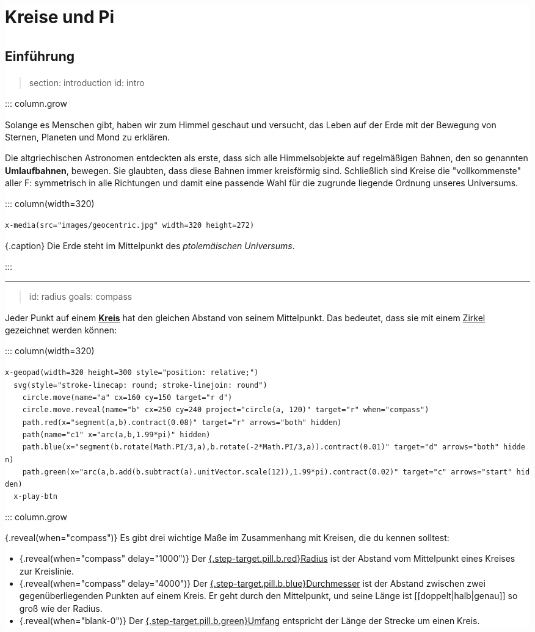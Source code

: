 # Kreise und Pi

## Einführung

> section: introduction
> id: intro

::: column.grow

Solange es Menschen gibt, haben wir zum Himmel geschaut und versucht, das Leben
auf der Erde mit der Bewegung von Sternen, Planeten und Mond zu erklären.

Die altgriechischen Astronomen entdeckten als erste, dass sich alle Himmelsobjekte auf regelmäßigen Bahnen, den so genannten __Umlaufbahnen__,
bewegen. Sie glaubten, dass diese Bahnen
immer kreisförmig sind. Schließlich sind Kreise die "vollkommenste" aller F:
symmetrisch in alle Richtungen und damit eine passende Wahl für die zugrunde
liegende Ordnung unseres Universums.

::: column(width=320)

    x-media(src="images/geocentric.jpg" width=320 height=272)

{.caption} Die Erde steht im Mittelpunkt des _ptolemäischen Universums_.

:::

---
> id: radius
> goals: compass

Jeder Punkt auf einem [__Kreis__](gloss:circle) hat den gleichen Abstand von seinem
Mittelpunkt. Das bedeutet, dass sie mit einem [Zirkel](gloss:compass) gezeichnet werden können:

::: column(width=320)

    x-geopad(width=320 height=300 style="position: relative;")
      svg(style="stroke-linecap: round; stroke-linejoin: round")
        circle.move(name="a" cx=160 cy=150 target="r d")
        circle.move.reveal(name="b" cx=250 cy=240 project="circle(a, 120)" target="r" when="compass")
        path.red(x="segment(a,b).contract(0.08)" target="r" arrows="both" hidden)
        path(name="c1" x="arc(a,b,1.99*pi)" hidden)
        path.blue(x="segment(b.rotate(Math.PI/3,a),b.rotate(-2*Math.PI/3,a)).contract(0.01)" target="d" arrows="both" hidden)
        path.green(x="arc(a,b.add(b.subtract(a).unitVector.scale(12)),1.99*pi).contract(0.02)" target="c" arrows="start" hidden)
      x-play-btn

::: column.grow

{.reveal(when="compass")} Es gibt drei wichtige Maße im Zusammenhang mit
Kreisen, die du kennen solltest:

* {.reveal(when="compass" delay="1000")} Der [{.step-target.pill.b.red}Radius](target:r)
  ist der Abstand vom Mittelpunkt eines Kreises zur Kreislinie.
* {.reveal(when="compass" delay="4000")} Der [{.step-target.pill.b.blue}Durchmesser](target:d)
  ist der Abstand zwischen zwei gegenüberliegenden Punkten auf einem Kreis. Er geht durch den
  Mittelpunkt, und seine Länge ist [[doppelt|halb|genau]] so groß wie der Radius.
* {.reveal(when="blank-0")} Der [{.step-target.pill.b.green}Umfang](target:c) 
  entspricht der Länge der Strecke um einen Kreis.
